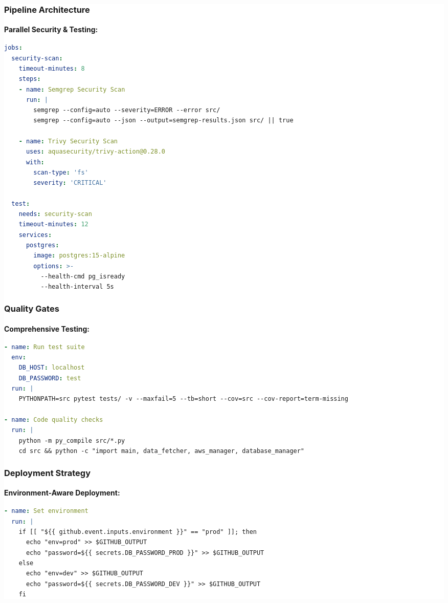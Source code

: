 ### Pipeline Architecture

**Parallel Security & Testing:**
```yaml
jobs:
  security-scan:
    timeout-minutes: 8
    steps:
    - name: Semgrep Security Scan
      run: |
        semgrep --config=auto --severity=ERROR --error src/
        semgrep --config=auto --json --output=semgrep-results.json src/ || true
    
    - name: Trivy Security Scan
      uses: aquasecurity/trivy-action@0.28.0
      with:
        scan-type: 'fs'
        severity: 'CRITICAL'

  test:
    needs: security-scan
    timeout-minutes: 12
    services:
      postgres:
        image: postgres:15-alpine
        options: >-
          --health-cmd pg_isready
          --health-interval 5s
```

### Quality Gates

**Comprehensive Testing:**
```yaml
- name: Run test suite
  env:
    DB_HOST: localhost
    DB_PASSWORD: test
  run: |
    PYTHONPATH=src pytest tests/ -v --maxfail=5 --tb=short --cov=src --cov-report=term-missing

- name: Code quality checks
  run: |
    python -m py_compile src/*.py
    cd src && python -c "import main, data_fetcher, aws_manager, database_manager"
```

### Deployment Strategy

**Environment-Aware Deployment:**
```yaml
- name: Set environment
  run: |
    if [[ "${{ github.event.inputs.environment }}" == "prod" ]]; then
      echo "env=prod" >> $GITHUB_OUTPUT
      echo "password=${{ secrets.DB_PASSWORD_PROD }}" >> $GITHUB_OUTPUT
    else
      echo "env=dev" >> $GITHUB_OUTPUT
      echo "password=${{ secrets.DB_PASSWORD_DEV }}" >> $GITHUB_OUTPUT
    fi
```

